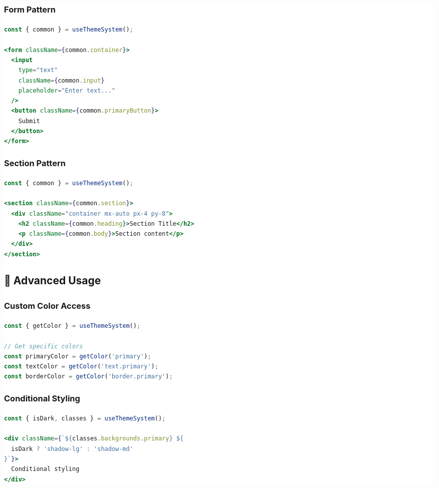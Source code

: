 ### Form Pattern

```jsx
const { common } = useThemeSystem();

<form className={common.container}>
  <input 
    type="text" 
    className={common.input}
    placeholder="Enter text..."
  />
  <button className={common.primaryButton}>
    Submit
  </button>
</form>
```

### Section Pattern

```jsx
const { common } = useThemeSystem();

<section className={common.section}>
  <div className="container mx-auto px-4 py-8">
    <h2 className={common.heading}>Section Title</h2>
    <p className={common.body}>Section content</p>
  </div>
</section>
```

## 🔧 Advanced Usage

### Custom Color Access

```jsx
const { getColor } = useThemeSystem();

// Get specific colors
const primaryColor = getColor('primary');
const textColor = getColor('text.primary');
const borderColor = getColor('border.primary');
```

### Conditional Styling

```jsx
const { isDark, classes } = useThemeSystem();

<div className={`${classes.backgrounds.primary} ${
  isDark ? 'shadow-lg' : 'shadow-md'
}`}>
  Conditional styling
</div>
```
